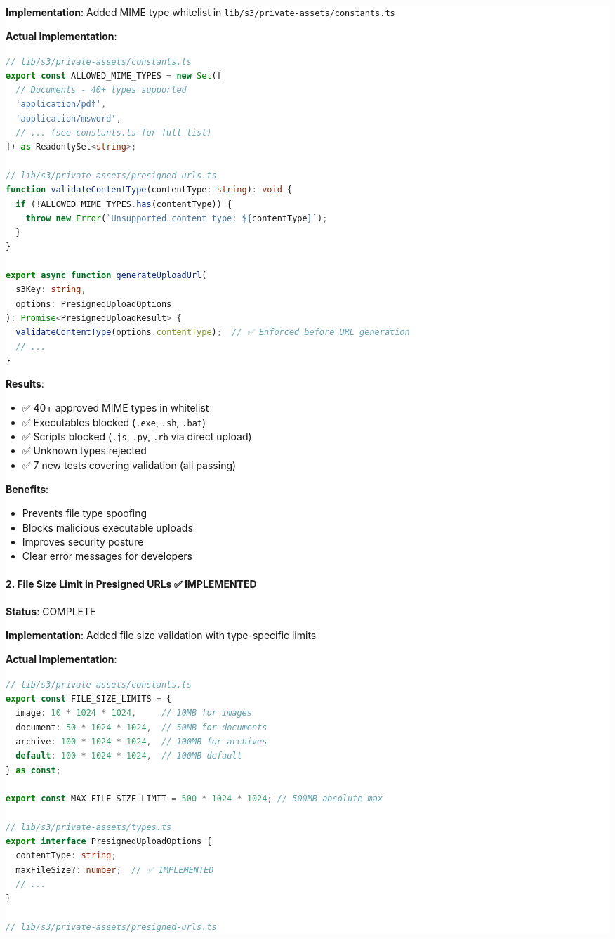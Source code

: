**Implementation**: Added MIME type whitelist in `lib/s3/private-assets/constants.ts`

**Actual Implementation**:
```typescript
// lib/s3/private-assets/constants.ts
export const ALLOWED_MIME_TYPES = new Set([
  // Documents - 40+ types supported
  'application/pdf',
  'application/msword',
  // ... (see constants.ts for full list)
]) as ReadonlySet<string>;

// lib/s3/private-assets/presigned-urls.ts
function validateContentType(contentType: string): void {
  if (!ALLOWED_MIME_TYPES.has(contentType)) {
    throw new Error(`Unsupported content type: ${contentType}`);
  }
}

export async function generateUploadUrl(
  s3Key: string,
  options: PresignedUploadOptions
): Promise<PresignedUploadResult> {
  validateContentType(options.contentType);  // ✅ Enforced before URL generation
  // ...
}
```

**Results**:
- ✅ 40+ approved MIME types in whitelist
- ✅ Executables blocked (`.exe`, `.sh`, `.bat`)
- ✅ Scripts blocked (`.js`, `.py`, `.rb` via direct upload)
- ✅ Unknown types rejected
- ✅ 7 new tests covering validation (all passing)

**Benefits**:
- Prevents file type spoofing
- Blocks malicious executable uploads
- Improves security posture
- Clear error messages for developers

#### 2. File Size Limit in Presigned URLs ✅ **IMPLEMENTED**
**Status**: COMPLETE

**Implementation**: Added file size validation with type-specific limits

**Actual Implementation**:
```typescript
// lib/s3/private-assets/constants.ts
export const FILE_SIZE_LIMITS = {
  image: 10 * 1024 * 1024,     // 10MB for images
  document: 50 * 1024 * 1024,  // 50MB for documents
  archive: 100 * 1024 * 1024,  // 100MB for archives
  default: 100 * 1024 * 1024,  // 100MB default
} as const;

export const MAX_FILE_SIZE_LIMIT = 500 * 1024 * 1024; // 500MB absolute max

// lib/s3/private-assets/types.ts
export interface PresignedUploadOptions {
  contentType: string;
  maxFileSize?: number;  // ✅ IMPLEMENTED
  // ...
}

// lib/s3/private-assets/presigned-urls.ts
```